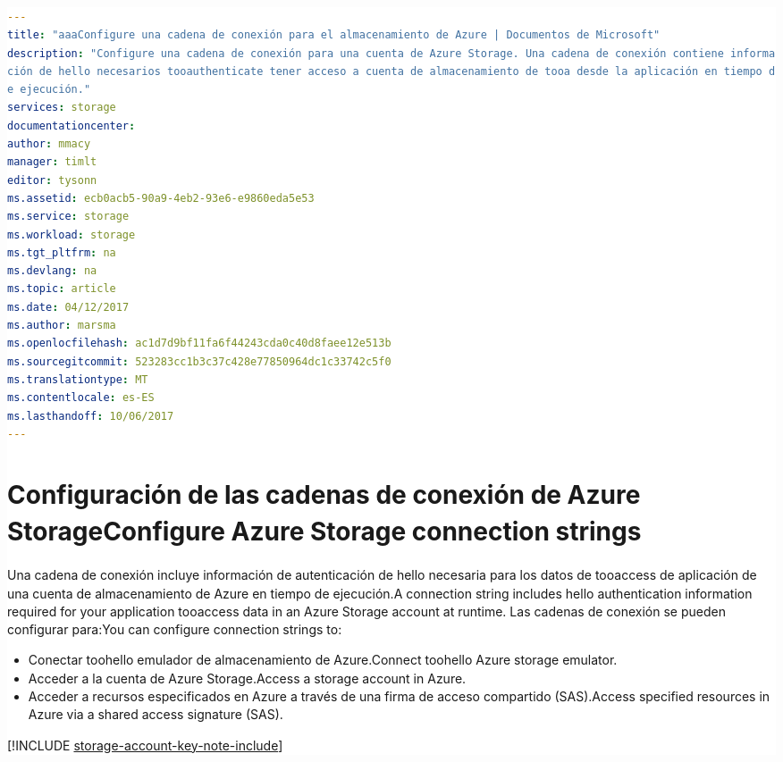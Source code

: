 ```yaml
---
title: "aaaConfigure una cadena de conexión para el almacenamiento de Azure | Documentos de Microsoft"
description: "Configure una cadena de conexión para una cuenta de Azure Storage. Una cadena de conexión contiene información de hello necesarios tooauthenticate tener acceso a cuenta de almacenamiento de tooa desde la aplicación en tiempo de ejecución."
services: storage
documentationcenter: 
author: mmacy
manager: timlt
editor: tysonn
ms.assetid: ecb0acb5-90a9-4eb2-93e6-e9860eda5e53
ms.service: storage
ms.workload: storage
ms.tgt_pltfrm: na
ms.devlang: na
ms.topic: article
ms.date: 04/12/2017
ms.author: marsma
ms.openlocfilehash: ac1d7d9bf11fa6f44243cda0c40d8faee12e513b
ms.sourcegitcommit: 523283cc1b3c37c428e77850964dc1c33742c5f0
ms.translationtype: MT
ms.contentlocale: es-ES
ms.lasthandoff: 10/06/2017
---
```

# <a name="configure-azure-storage-connection-strings"></a><span data-ttu-id="3499b-104">Configuración de las cadenas de conexión de Azure Storage</span><span class="sxs-lookup"><span data-stu-id="3499b-104">Configure Azure Storage connection strings</span></span>

<span data-ttu-id="3499b-105">Una cadena de conexión incluye información de autenticación de hello necesaria para los datos de tooaccess de aplicación de una cuenta de almacenamiento de Azure en tiempo de ejecución.</span><span class="sxs-lookup"><span data-stu-id="3499b-105">A connection string includes hello authentication information required for your application tooaccess data in an Azure Storage account at runtime.</span></span> <span data-ttu-id="3499b-106">Las cadenas de conexión se pueden configurar para:</span><span class="sxs-lookup"><span data-stu-id="3499b-106">You can configure connection strings to:</span></span>

* <span data-ttu-id="3499b-107">Conectar toohello emulador de almacenamiento de Azure.</span><span class="sxs-lookup"><span data-stu-id="3499b-107">Connect toohello Azure storage emulator.</span></span>
* <span data-ttu-id="3499b-108">Acceder a la cuenta de Azure Storage.</span><span class="sxs-lookup"><span data-stu-id="3499b-108">Access a storage account in Azure.</span></span>
* <span data-ttu-id="3499b-109">Acceder a recursos especificados en Azure a través de una firma de acceso compartido (SAS).</span><span class="sxs-lookup"><span data-stu-id="3499b-109">Access specified resources in Azure via a shared access signature (SAS).</span></span>

[!INCLUDE [storage-account-key-note-include](../../../includes/storage-account-key-note-include.md)]
